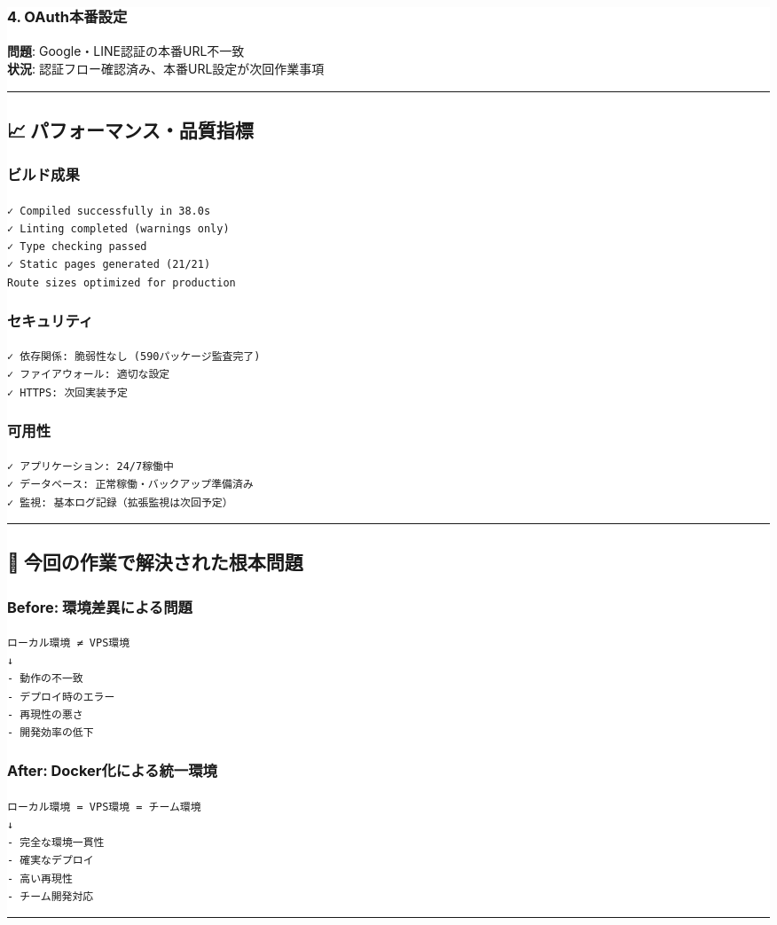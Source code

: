 ### 4. OAuth本番設定
**問題**: Google・LINE認証の本番URL不一致  
**状況**: 認証フロー確認済み、本番URL設定が次回作業事項

---

## 📈 パフォーマンス・品質指標

### ビルド成果
```
✓ Compiled successfully in 38.0s
✓ Linting completed (warnings only)
✓ Type checking passed
✓ Static pages generated (21/21)
Route sizes optimized for production
```

### セキュリティ
```
✓ 依存関係: 脆弱性なし (590パッケージ監査完了)
✓ ファイアウォール: 適切な設定
✓ HTTPS: 次回実装予定
```

### 可用性
```
✓ アプリケーション: 24/7稼働中
✓ データベース: 正常稼働・バックアップ準備済み
✓ 監視: 基本ログ記録（拡張監視は次回予定）
```

---

## 🎯 今回の作業で解決された根本問題

### Before: 環境差異による問題
```
ローカル環境 ≠ VPS環境
↓
- 動作の不一致
- デプロイ時のエラー
- 再現性の悪さ
- 開発効率の低下
```

### After: Docker化による統一環境
```
ローカル環境 = VPS環境 = チーム環境
↓
- 完全な環境一貫性
- 確実なデプロイ
- 高い再現性
- チーム開発対応
```

---